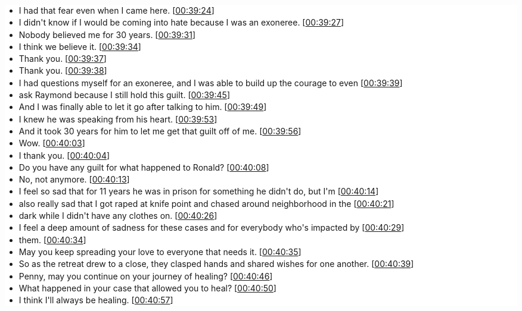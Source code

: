 *  I had that fear even when I came here. [[00:39:24](https://www.youtube.com/watch?v=g8GStcv7jQ8&t=2364.14s)]
*  I didn't know if I would be coming into hate because I was an exoneree. [[00:39:27](https://www.youtube.com/watch?v=g8GStcv7jQ8&t=2367.02s)]
*  Nobody believed me for 30 years. [[00:39:31](https://www.youtube.com/watch?v=g8GStcv7jQ8&t=2371.2999999999997s)]
*  I think we believe it. [[00:39:34](https://www.youtube.com/watch?v=g8GStcv7jQ8&t=2374.8999999999996s)]
*  Thank you. [[00:39:37](https://www.youtube.com/watch?v=g8GStcv7jQ8&t=2377.1s)]
*  Thank you. [[00:39:38](https://www.youtube.com/watch?v=g8GStcv7jQ8&t=2378.1s)]
*  I had questions myself for an exoneree, and I was able to build up the courage to even [[00:39:39](https://www.youtube.com/watch?v=g8GStcv7jQ8&t=2379.1s)]
*  ask Raymond because I still hold this guilt. [[00:39:45](https://www.youtube.com/watch?v=g8GStcv7jQ8&t=2385.94s)]
*  And I was finally able to let it go after talking to him. [[00:39:49](https://www.youtube.com/watch?v=g8GStcv7jQ8&t=2389.86s)]
*  I knew he was speaking from his heart. [[00:39:53](https://www.youtube.com/watch?v=g8GStcv7jQ8&t=2393.94s)]
*  And it took 30 years for him to let me get that guilt off of me. [[00:39:56](https://www.youtube.com/watch?v=g8GStcv7jQ8&t=2396.96s)]
*  Wow. [[00:40:03](https://www.youtube.com/watch?v=g8GStcv7jQ8&t=2403.18s)]
*  I thank you. [[00:40:04](https://www.youtube.com/watch?v=g8GStcv7jQ8&t=2404.82s)]
*  Do you have any guilt for what happened to Ronald? [[00:40:08](https://www.youtube.com/watch?v=g8GStcv7jQ8&t=2408.86s)]
*  No, not anymore. [[00:40:13](https://www.youtube.com/watch?v=g8GStcv7jQ8&t=2413.18s)]
*  I feel so sad that for 11 years he was in prison for something he didn't do, but I'm [[00:40:14](https://www.youtube.com/watch?v=g8GStcv7jQ8&t=2414.58s)]
*  also really sad that I got raped at knife point and chased around neighborhood in the [[00:40:21](https://www.youtube.com/watch?v=g8GStcv7jQ8&t=2421.2999999999997s)]
*  dark while I didn't have any clothes on. [[00:40:26](https://www.youtube.com/watch?v=g8GStcv7jQ8&t=2426.7s)]
*  I feel a deep amount of sadness for these cases and for everybody who's impacted by [[00:40:29](https://www.youtube.com/watch?v=g8GStcv7jQ8&t=2429.18s)]
*  them. [[00:40:34](https://www.youtube.com/watch?v=g8GStcv7jQ8&t=2434.54s)]
*  May you keep spreading your love to everyone that needs it. [[00:40:35](https://www.youtube.com/watch?v=g8GStcv7jQ8&t=2435.54s)]
*  So as the retreat drew to a close, they clasped hands and shared wishes for one another. [[00:40:39](https://www.youtube.com/watch?v=g8GStcv7jQ8&t=2439.26s)]
*  Penny, may you continue on your journey of healing? [[00:40:46](https://www.youtube.com/watch?v=g8GStcv7jQ8&t=2446.0200000000004s)]
*  What happened in your case that allowed you to heal? [[00:40:50](https://www.youtube.com/watch?v=g8GStcv7jQ8&t=2450.7200000000003s)]
*  I think I'll always be healing. [[00:40:57](https://www.youtube.com/watch?v=g8GStcv7jQ8&t=2457.1200000000003s)]
